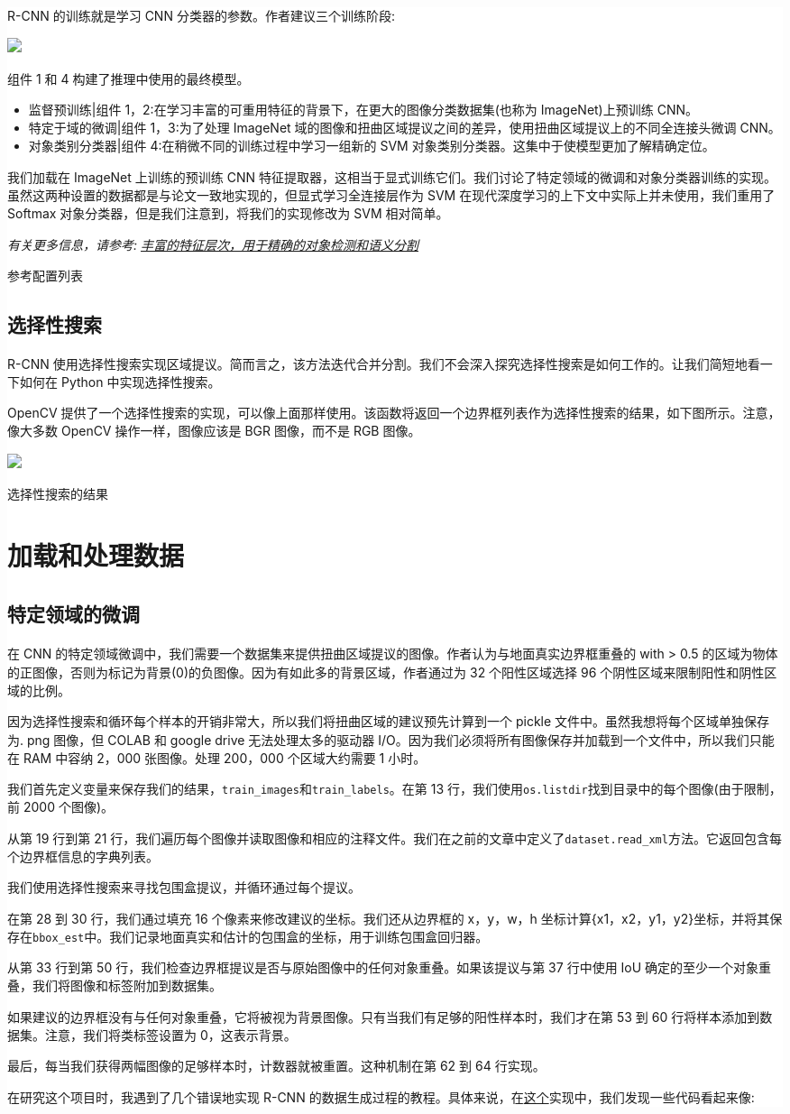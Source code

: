 R-CNN 的训练就是学习 CNN 分类器的参数。作者建议三个训练阶段:

![](img/b9812a2f6115082cff9fd8dfec033d46.png)

组件 1 和 4 构建了推理中使用的最终模型。

*   监督预训练|组件 1，2:在学习丰富的可重用特征的背景下，在更大的图像分类数据集(也称为 ImageNet)上预训练 CNN。
*   特定于域的微调|组件 1，3:为了处理 ImageNet 域的图像和扭曲区域提议之间的差异，使用扭曲区域提议上的不同全连接头微调 CNN。
*   对象类别分类器|组件 4:在稍微不同的训练过程中学习一组新的 SVM 对象类别分类器。这集中于使模型更加了解精确定位。

我们加载在 ImageNet 上训练的预训练 CNN 特征提取器，这相当于显式训练它们。我们讨论了特定领域的微调和对象分类器训练的实现。虽然这两种设置的数据都是与论文一致地实现的，但显式学习全连接层作为 SVM 在现代深度学习的上下文中实际上并未使用，我们重用了 Softmax 对象分类器，但是我们注意到，将我们的实现修改为 SVM 相对简单。

*有关更多信息，请参考:* [*丰富的特征层次，用于精确的对象检测和语义分割*](https://www.google.com/search?client=safari&rls=en&q=Rich+feature+hierarchies+for+accurate+object+detection+and+semantic+segmentation&ie=UTF-8&oe=UTF-8)

参考配置列表

## 选择性搜索

R-CNN 使用选择性搜索实现区域提议。简而言之，该方法迭代合并分割。我们不会深入探究选择性搜索是如何工作的。让我们简短地看一下如何在 Python 中实现选择性搜索。

OpenCV 提供了一个选择性搜索的实现，可以像上面那样使用。该函数将返回一个边界框列表作为选择性搜索的结果，如下图所示。注意，像大多数 OpenCV 操作一样，图像应该是 BGR 图像，而不是 RGB 图像。

![](img/b70f2ea850a0f348adfe367c43bb1782.png)

选择性搜索的结果

# 加载和处理数据

## 特定领域的微调

在 CNN 的特定领域微调中，我们需要一个数据集来提供扭曲区域提议的图像。作者认为与地面真实边界框重叠的 with > 0.5 的区域为物体的正图像，否则为标记为背景(0)的负图像。因为有如此多的背景区域，作者通过为 32 个阳性区域选择 96 个阴性区域来限制阳性和阴性区域的比例。

因为选择性搜索和循环每个样本的开销非常大，所以我们将扭曲区域的建议预先计算到一个 pickle 文件中。虽然我想将每个区域单独保存为. png 图像，但 COLAB 和 google drive 无法处理太多的驱动器 I/O。因为我们必须将所有图像保存并加载到一个文件中，所以我们只能在 RAM 中容纳 2，000 张图像。处理 200，000 个区域大约需要 1 小时。

我们首先定义变量来保存我们的结果，`train_images`和`train_labels`。在第 13 行，我们使用`os.listdir`找到目录中的每个图像(由于限制，前 2000 个图像)。

从第 19 行到第 21 行，我们遍历每个图像并读取图像和相应的注释文件。我们在之前的文章中定义了`dataset.read_xml`方法。它返回包含每个边界框信息的字典列表。

我们使用选择性搜索来寻找包围盒提议，并循环通过每个提议。

在第 28 到 30 行，我们通过填充 16 个像素来修改建议的坐标。我们还从边界框的 x，y，w，h 坐标计算{x1，x2，y1，y2}坐标，并将其保存在`bbox_est`中。我们记录地面真实和估计的包围盒的坐标，用于训练包围盒回归器。

从第 33 行到第 50 行，我们检查边界框提议是否与原始图像中的任何对象重叠。如果该提议与第 37 行中使用 IoU 确定的至少一个对象重叠，我们将图像和标签附加到数据集。

如果建议的边界框没有与任何对象重叠，它将被视为背景图像。只有当我们有足够的阳性样本时，我们才在第 53 到 60 行将样本添加到数据集。注意，我们将类标签设置为 0，这表示背景。

最后，每当我们获得两幅图像的足够样本时，计数器就被重置。这种机制在第 62 到 64 行实现。

在研究这个项目时，我遇到了几个错误地实现 R-CNN 的数据生成过程的教程。具体来说，在[这个](https://github.com/Hulkido/RCNN/blob/master/RCNN.ipynb)实现中，我们发现一些代码看起来像:
